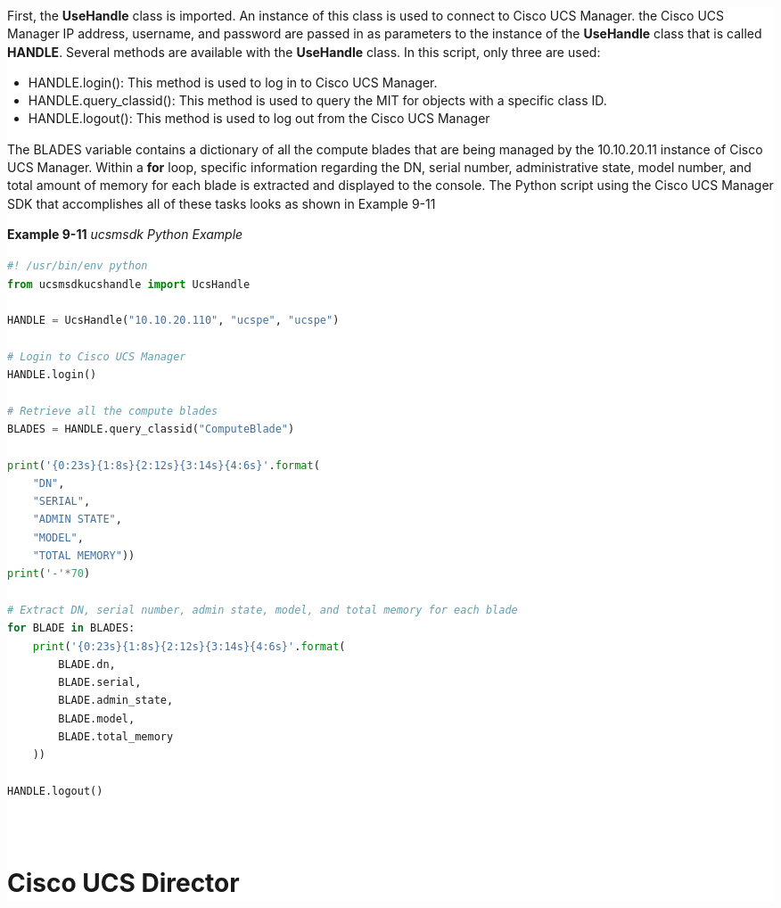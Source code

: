 First, the **UseHandle** class is imported.  An instance of this class is used to connect to Cisco UCS Manager.  the Cisco UCS Manager IP address, username, and password are passed in as parameters to the instance of the **UseHandle** class that is called **HANDLE**.  Several methods are available with the **UseHandle** class.  In this script, only three are used:

-   HANDLE.login():  This method is used to log in to Cisco UCS Manager.
-   HANDLE.query_classid():  This method is used to query the MIT for objects with a specific class ID.
-   HANDLE.logout():  This method is used to log out from the Cisco UCS Manager

The BLADES variable contains a dictionary of all the compute blades that are being managed by the 10.10.20.11 instance of Cisco UCS Manager.  Within a **for** loop, specific information regarding the DN, serial number, administrative state, model number, and total amount of memory for each blade is extracted and displayed to the console.  The Python script using the Cisco UCS Manager SDK that accomplishes all of these tasks looks as shown in Example 9-11

**Example 9-11** *ucsmsdk Python Example*

```python
#! /usr/bin/env python
from ucsmsdkucshandle import UcsHandle

HANDLE = UcsHandle("10.10.20.110", "ucspe", "ucspe")

# Login to Cisco UCS Manager
HANDLE.login()

# Retrieve all the compute blades
BLADES = HANDLE.query_classid("ComputeBlade")

print('{0:23s}{1:8s}{2:12s}{3:14s}{4:6s}'.format(
    "DN",
    "SERIAL",
    "ADMIN STATE",
    "MODEL",
    "TOTAL MEMORY"))
print('-'*70)

# Extract DN, serial number, admin state, model, and total memory for each blade
for BLADE in BLADES:
    print('{0:23s}{1:8s}{2:12s}{3:14s}{4:6s}'.format(
        BLADE.dn,
        BLADE.serial,
        BLADE.admin_state,
        BLADE.model,
        BLADE.total_memory
    ))

HANDLE.logout()
```

&nbsp;

#   Cisco UCS Director
